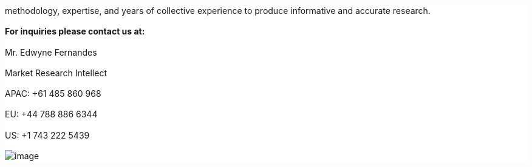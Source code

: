 methodology, expertise, and years of collective experience to produce informative and accurate research.</span></p><p><strong>For inquiries please contact us at:</strong></p><p>Mr. Edwyne Fernandes</p><p>Market Research Intellect</p><p>APAC: +61 485 860 968</p><p>EU: +44 788 886 6344</p><p>US: +1 743 222 5439</p>
![image](https://github.com/user-attachments/assets/10a6e277-6fe6-431d-88ad-1a70e5b7729f)
